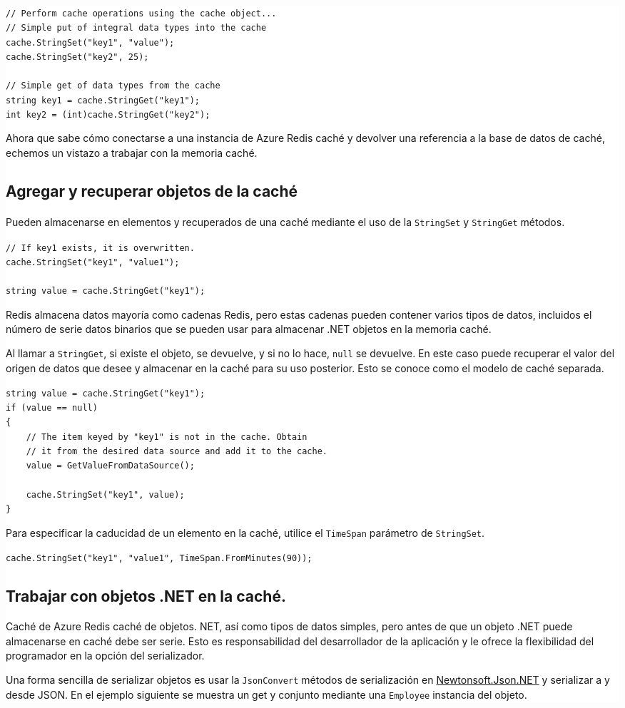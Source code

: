     // Perform cache operations using the cache object...
    // Simple put of integral data types into the cache
    cache.StringSet("key1", "value");
    cache.StringSet("key2", 25);

    // Simple get of data types from the cache
    string key1 = cache.StringGet("key1");
    int key2 = (int)cache.StringGet("key2");

Ahora que sabe cómo conectarse a una instancia de Azure Redis caché y devolver una referencia a la base de datos de caché, echemos un vistazo a trabajar con la memoria caché.

<a name="add-object"></a>
## <a name="add-and-retrieve-objects-from-the-cache"></a>Agregar y recuperar objetos de la caché

Pueden almacenarse en elementos y recuperados de una caché mediante el uso de la `StringSet` y `StringGet` métodos.

    // If key1 exists, it is overwritten.
    cache.StringSet("key1", "value1");

    string value = cache.StringGet("key1");

Redis almacena datos mayoría como cadenas Redis, pero estas cadenas pueden contener varios tipos de datos, incluidos el número de serie datos binarios que se pueden usar para almacenar .NET objetos en la memoria caché.

Al llamar a `StringGet`, si existe el objeto, se devuelve, y si no lo hace, `null` se devuelve. En este caso puede recuperar el valor del origen de datos que desee y almacenar en la caché para su uso posterior. Esto se conoce como el modelo de caché separada.

    string value = cache.StringGet("key1");
    if (value == null)
    {
        // The item keyed by "key1" is not in the cache. Obtain
        // it from the desired data source and add it to the cache.
        value = GetValueFromDataSource();

        cache.StringSet("key1", value);
    }

Para especificar la caducidad de un elemento en la caché, utilice el `TimeSpan` parámetro de `StringSet`.

    cache.StringSet("key1", "value1", TimeSpan.FromMinutes(90));

## <a name="work-with-net-objects-in-the-cache"></a>Trabajar con objetos .NET en la caché.

Caché de Azure Redis caché de objetos. NET, así como tipos de datos simples, pero antes de que un objeto .NET puede almacenarse en caché debe ser serie. Esto es responsabilidad del desarrollador de la aplicación y le ofrece la flexibilidad del programador en la opción del serializador.

Una forma sencilla de serializar objetos es usar la `JsonConvert` métodos de serialización en [Newtonsoft.Json.NET](https://www.nuget.org/packages/Newtonsoft.Json/8.0.1-beta1) y serializar a y desde JSON. En el ejemplo siguiente se muestra un get y conjunto mediante una `Employee` instancia del objeto.
